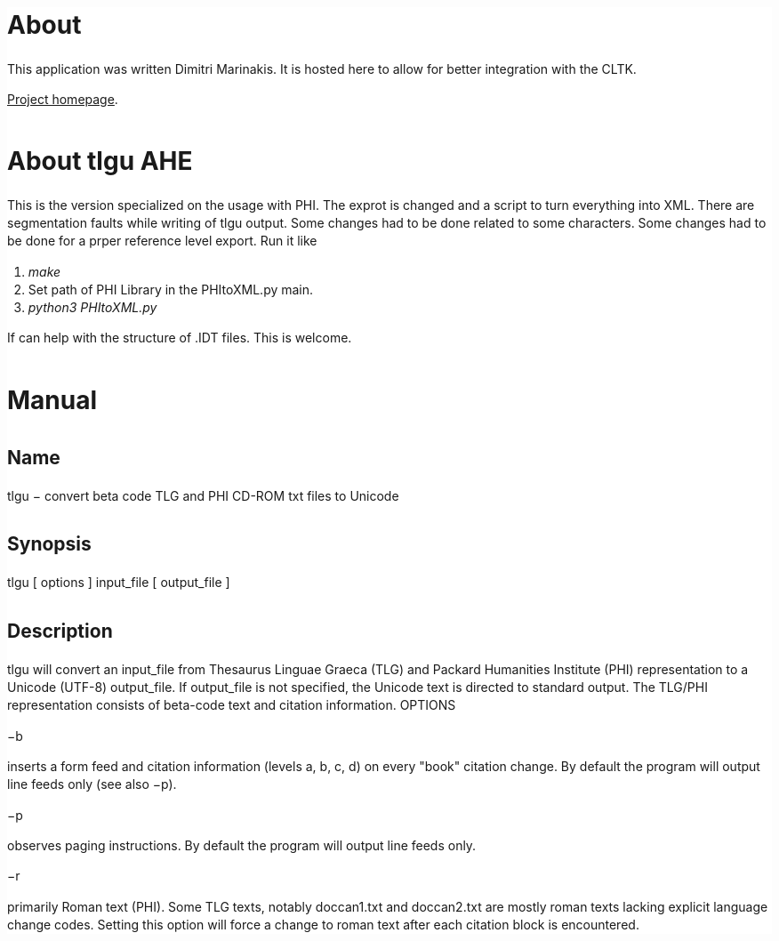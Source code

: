 # About

This application was written Dimitri Marinakis. It is hosted here to allow for better integration with the CLTK.

[Project homepage](http://tlgu.carmen.gr/).

# About tlgu AHE

This is the version specialized on the usage with PHI. The exprot is changed and a script to turn everything into XML. There are segmentation faults while writing of tlgu output. Some changes had to be done related to some characters. Some changes had to be done for a prper reference level export. Run it like

1. *make*
2. Set path of PHI Library in the PHItoXML.py main.
3. *python3 PHItoXML.py* 

If can help with the structure of .IDT files. This is welcome. 

# Manual
## Name
tlgu − convert beta code TLG and PHI CD-ROM txt files to Unicode

## Synopsis
tlgu [ options ] input_file [ output_file ]


## Description
tlgu will convert an input_file from Thesaurus Linguae Graeca (TLG) and Packard Humanities Institute (PHI) representation to a Unicode (UTF-8) output_file. If output_file is not specified, the Unicode text is directed to standard output. The TLG/PHI representation consists of beta-code text and citation information.
OPTIONS


−b


inserts a form feed and citation information (levels a, b, c, d) on every "book" citation change. By default the program will output line feeds only (see also −p).


−p


observes paging instructions. By default the program will output line feeds only.


−r


primarily Roman text (PHI). Some TLG texts, notably doccan1.txt and doccan2.txt are mostly roman texts lacking explicit language change codes. Setting this option will force a change to roman text after each citation block is encountered.
